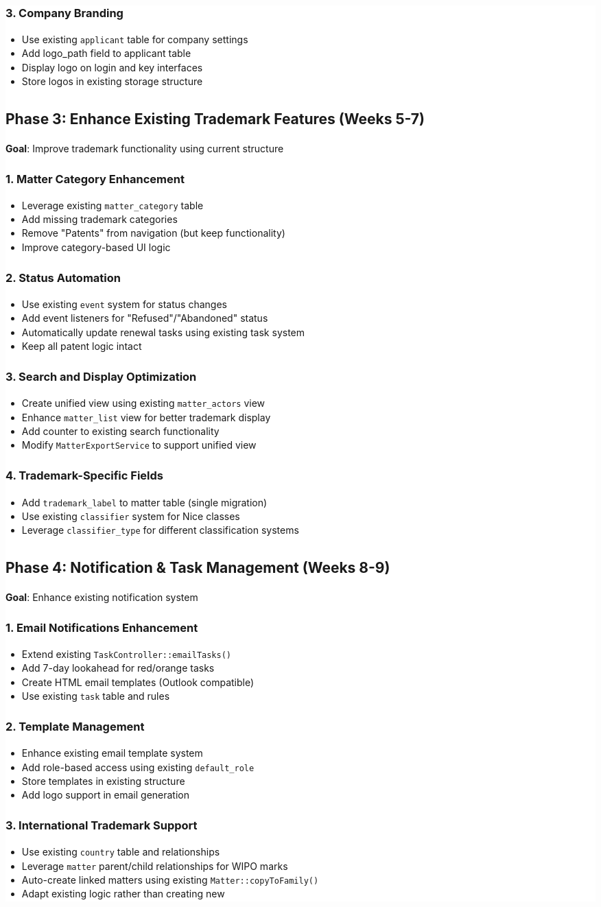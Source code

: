 ### 3. Company Branding
- Use existing `applicant` table for company settings
- Add logo_path field to applicant table
- Display logo on login and key interfaces
- Store logos in existing storage structure

## Phase 3: Enhance Existing Trademark Features (Weeks 5-7)
**Goal**: Improve trademark functionality using current structure

### 1. Matter Category Enhancement
- Leverage existing `matter_category` table
- Add missing trademark categories
- Remove "Patents" from navigation (but keep functionality)
- Improve category-based UI logic

### 2. Status Automation
- Use existing `event` system for status changes
- Add event listeners for "Refused"/"Abandoned" status
- Automatically update renewal tasks using existing task system
- Keep all patent logic intact

### 3. Search and Display Optimization
- Create unified view using existing `matter_actors` view
- Enhance `matter_list` view for better trademark display
- Add counter to existing search functionality
- Modify `MatterExportService` to support unified view

### 4. Trademark-Specific Fields
- Add `trademark_label` to matter table (single migration)
- Use existing `classifier` system for Nice classes
- Leverage `classifier_type` for different classification systems

## Phase 4: Notification & Task Management (Weeks 8-9)
**Goal**: Enhance existing notification system

### 1. Email Notifications Enhancement
- Extend existing `TaskController::emailTasks()`
- Add 7-day lookahead for red/orange tasks
- Create HTML email templates (Outlook compatible)
- Use existing `task` table and rules

### 2. Template Management
- Enhance existing email template system
- Add role-based access using existing `default_role`
- Store templates in existing structure
- Add logo support in email generation

### 3. International Trademark Support
- Use existing `country` table and relationships
- Leverage `matter` parent/child relationships for WIPO marks
- Auto-create linked matters using existing `Matter::copyToFamily()`
- Adapt existing logic rather than creating new
